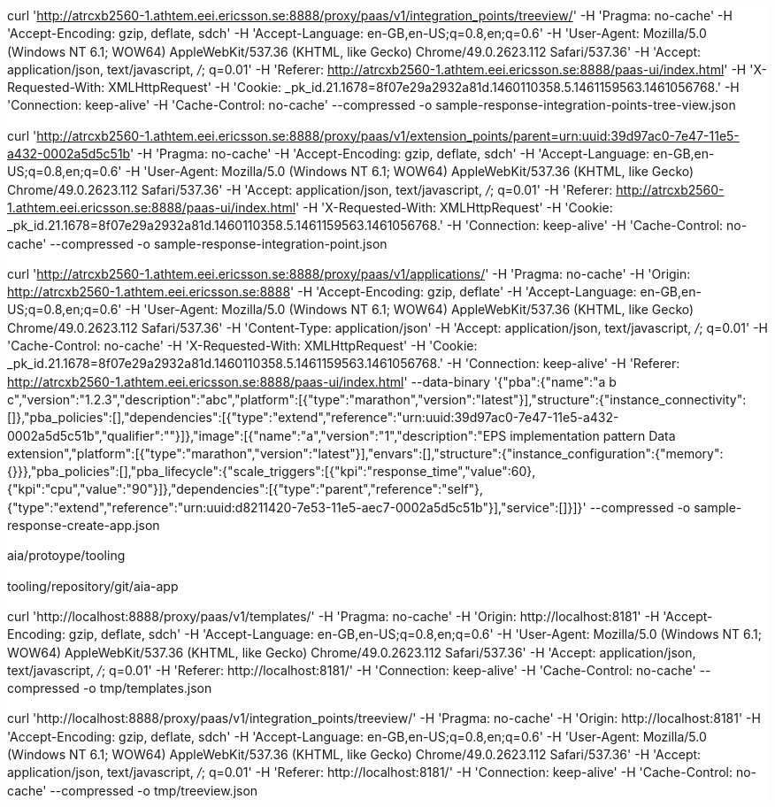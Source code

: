 
curl 'http://atrcxb2560-1.athtem.eei.ericsson.se:8888/proxy/paas/v1/integration_points/treeview/' -H 'Pragma: no-cache' -H 'Accept-Encoding: gzip, deflate, sdch' -H 'Accept-Language: en-GB,en-US;q=0.8,en;q=0.6' -H 'User-Agent: Mozilla/5.0 (Windows NT 6.1; WOW64) AppleWebKit/537.36 (KHTML, like Gecko) Chrome/49.0.2623.112 Safari/537.36' -H 'Accept: application/json, text/javascript, */*; q=0.01' -H 'Referer: http://atrcxb2560-1.athtem.eei.ericsson.se:8888/paas-ui/index.html' -H 'X-Requested-With: XMLHttpRequest' -H 'Cookie: _pk_id.21.1678=8f07e29a2932a81d.1460110358.5.1461159563.1461056768.' -H 'Connection: keep-alive' -H 'Cache-Control: no-cache' --compressed -o sample-response-integration-points-tree-view.json

curl 'http://atrcxb2560-1.athtem.eei.ericsson.se:8888/proxy/paas/v1/extension_points/parent=urn:uuid:39d97ac0-7e47-11e5-a432-0002a5d5c51b' -H 'Pragma: no-cache' -H 'Accept-Encoding: gzip, deflate, sdch' -H 'Accept-Language: en-GB,en-US;q=0.8,en;q=0.6' -H 'User-Agent: Mozilla/5.0 (Windows NT 6.1; WOW64) AppleWebKit/537.36 (KHTML, like Gecko) Chrome/49.0.2623.112 Safari/537.36' -H 'Accept: application/json, text/javascript, */*; q=0.01' -H 'Referer: http://atrcxb2560-1.athtem.eei.ericsson.se:8888/paas-ui/index.html' -H 'X-Requested-With: XMLHttpRequest' -H 'Cookie: _pk_id.21.1678=8f07e29a2932a81d.1460110358.5.1461159563.1461056768.' -H 'Connection: keep-alive' -H 'Cache-Control: no-cache' --compressed -o sample-response-integration-point.json

curl 'http://atrcxb2560-1.athtem.eei.ericsson.se:8888/proxy/paas/v1/applications/' -H 'Pragma: no-cache' -H 'Origin: http://atrcxb2560-1.athtem.eei.ericsson.se:8888' -H 'Accept-Encoding: gzip, deflate' -H 'Accept-Language: en-GB,en-US;q=0.8,en;q=0.6' -H 'User-Agent: Mozilla/5.0 (Windows NT 6.1; WOW64) AppleWebKit/537.36 (KHTML, like Gecko) Chrome/49.0.2623.112 Safari/537.36' -H 'Content-Type: application/json' -H 'Accept: application/json, text/javascript, */*; q=0.01' -H 'Cache-Control: no-cache' -H 'X-Requested-With: XMLHttpRequest' -H 'Cookie: _pk_id.21.1678=8f07e29a2932a81d.1460110358.5.1461159563.1461056768.' -H 'Connection: keep-alive' -H 'Referer: http://atrcxb2560-1.athtem.eei.ericsson.se:8888/paas-ui/index.html' --data-binary '{"pba":{"name":"a b c","version":"1.2.3","description":"abc","platform":[{"type":"marathon","version":"latest"}],"structure":{"instance_connectivity":[]},"pba_policies":[],"dependencies":[{"type":"extend","reference":"urn:uuid:39d97ac0-7e47-11e5-a432-0002a5d5c51b","qualifier":""}]},"image":[{"name":"a","version":"1","description":"EPS implementation pattern Data extension","platform":[{"type":"marathon","version":"latest"}],"envars":[],"structure":{"instance_configuration":{"memory":{}}},"pba_policies":[],"pba_lifecycle":{"scale_triggers":[{"kpi":"response_time","value":60},{"kpi":"cpu","value":"90"}]},"dependencies":[{"type":"parent","reference":"self"},{"type":"extend","reference":"urn:uuid:d8211420-7e53-11e5-aec7-0002a5d5c51b"}],"service":[]}]}' --compressed -o sample-response-create-app.json


aia/protoype/tooling


tooling/repository/git/aia-app



curl 'http://localhost:8888/proxy/paas/v1/templates/' -H 'Pragma: no-cache' -H 'Origin: http://localhost:8181' -H 'Accept-Encoding: gzip, deflate, sdch' -H 'Accept-Language: en-GB,en-US;q=0.8,en;q=0.6' -H 'User-Agent: Mozilla/5.0 (Windows NT 6.1; WOW64) AppleWebKit/537.36 (KHTML, like Gecko) Chrome/49.0.2623.112 Safari/537.36' -H 'Accept: application/json, text/javascript, */*; q=0.01' -H 'Referer: http://localhost:8181/' -H 'Connection: keep-alive' -H 'Cache-Control: no-cache' --compressed -o tmp/templates.json

curl 'http://localhost:8888/proxy/paas/v1/integration_points/treeview/' -H 'Pragma: no-cache' -H 'Origin: http://localhost:8181' -H 'Accept-Encoding: gzip, deflate, sdch' -H 'Accept-Language: en-GB,en-US;q=0.8,en;q=0.6' -H 'User-Agent: Mozilla/5.0 (Windows NT 6.1; WOW64) AppleWebKit/537.36 (KHTML, like Gecko) Chrome/49.0.2623.112 Safari/537.36' -H 'Accept: application/json, text/javascript, */*; q=0.01' -H 'Referer: http://localhost:8181/' -H 'Connection: keep-alive' -H 'Cache-Control: no-cache' --compressed -o tmp/treeview.json
